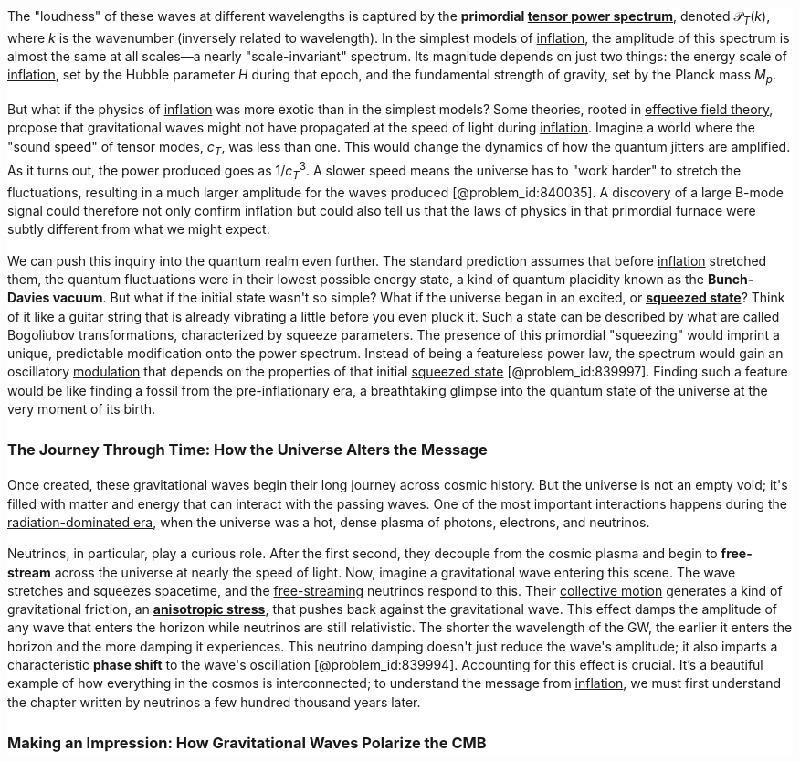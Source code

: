 The "loudness" of these waves at different wavelengths is captured by the **primordial [tensor power spectrum](@article_id:157443)**, denoted $\mathcal{P}_T(k)$, where $k$ is the wavenumber (inversely related to wavelength). In the simplest models of [inflation](@article_id:160710), the amplitude of this spectrum is almost the same at all scales—a nearly "scale-invariant" spectrum. Its magnitude depends on just two things: the energy scale of [inflation](@article_id:160710), set by the Hubble parameter $H$ during that epoch, and the fundamental strength of gravity, set by the Planck mass $M_p$.

But what if the physics of [inflation](@article_id:160710) was more exotic than in the simplest models? Some theories, rooted in [effective field theory](@article_id:144834), propose that gravitational waves might not have propagated at the speed of light during [inflation](@article_id:160710). Imagine a world where the "sound speed" of tensor modes, $c_T$, was less than one. This would change the dynamics of how the quantum jitters are amplified. As it turns out, the power produced goes as $1/c_T^3$. A slower speed means the universe has to "work harder" to stretch the fluctuations, resulting in a much larger amplitude for the waves produced [@problem_id:840035]. A discovery of a large B-mode signal could therefore not only confirm inflation but could also tell us that the laws of physics in that primordial furnace were subtly different from what we might expect.

We can push this inquiry into the quantum realm even further. The standard prediction assumes that before [inflation](@article_id:160710) stretched them, the quantum fluctuations were in their lowest possible energy state, a kind of quantum placidity known as the **Bunch-Davies vacuum**. But what if the initial state wasn't so simple? What if the universe began in an excited, or **[squeezed state](@article_id:151993)**? Think of it like a guitar string that is already vibrating a little before you even pluck it. Such a state can be described by what are called Bogoliubov transformations, characterized by squeeze parameters. The presence of this primordial "squeezing" would imprint a unique, predictable modification onto the power spectrum. Instead of being a featureless power law, the spectrum would gain an oscillatory [modulation](@article_id:260146) that depends on the properties of that initial [squeezed state](@article_id:151993) [@problem_id:839997]. Finding such a feature would be like finding a fossil from the pre-inflationary era, a breathtaking glimpse into the quantum state of the universe at the very moment of its birth.

### The Journey Through Time: How the Universe Alters the Message

Once created, these gravitational waves begin their long journey across cosmic history. But the universe is not an empty void; it's filled with matter and energy that can interact with the passing waves. One of the most important interactions happens during the [radiation-dominated era](@article_id:261392), when the universe was a hot, dense plasma of photons, electrons, and neutrinos.

Neutrinos, in particular, play a curious role. After the first second, they decouple from the cosmic plasma and begin to **free-stream** across the universe at nearly the speed of light. Now, imagine a gravitational wave entering this scene. The wave stretches and squeezes spacetime, and the [free-streaming](@article_id:159012) neutrinos respond to this. Their [collective motion](@article_id:159403) generates a kind of gravitational friction, an **[anisotropic stress](@article_id:160909)**, that pushes back against the gravitational wave. This effect damps the amplitude of any wave that enters the horizon while neutrinos are still relativistic. The shorter the wavelength of the GW, the earlier it enters the horizon and the more damping it experiences. This neutrino damping doesn't just reduce the wave's amplitude; it also imparts a characteristic **phase shift** to the wave's oscillation [@problem_id:839994]. Accounting for this effect is crucial. It’s a beautiful example of how everything in the cosmos is interconnected; to understand the message from [inflation](@article_id:160710), we must first understand the chapter written by neutrinos a few hundred thousand years later.

### Making an Impression: How Gravitational Waves Polarize the CMB
